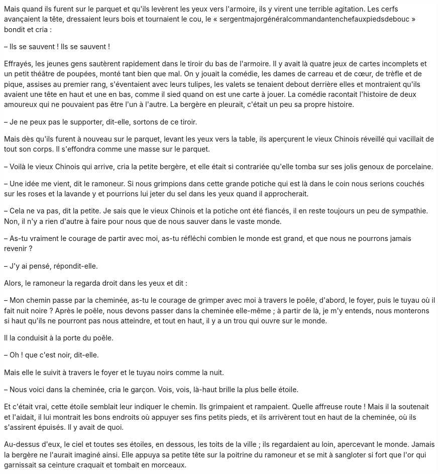 Mais quand ils furent sur le parquet et qu'ils levèrent les yeux vers l'armoire, ils y virent une terrible agitation. Les cerfs avançaient la tête, dressaient leurs bois et tournaient le cou, le « sergentmajorgénéralcommandantenchefauxpiedsdebouc » bondit et cria :

– Ils se sauvent ! Ils se sauvent !

Effrayés, les jeunes gens sautèrent rapidement dans le tiroir du bas de l'armoire. Il y avait là quatre jeux de cartes incomplets et un petit théâtre de poupées, monté tant bien que mal. On y jouait la comédie, les dames de carreau et de cœur, de trèfle et de pique, assises au premier rang, s'éventaient avec leurs tulipes, les valets se tenaient debout derrière elles et montraient qu'ils avaient une tête en haut et une en bas, comme il sied quand on est une carte à jouer. La comédie racontait l'histoire de deux amoureux qui ne pouvaient pas être l'un à l'autre. La bergère en pleurait, c'était un peu sa propre histoire.

– Je ne peux pas le supporter, dit-elle, sortons de ce tiroir.

Mais dès qu'ils furent à nouveau sur le parquet, levant les yeux vers la table, ils aperçurent le vieux Chinois réveillé qui vacillait de tout son corps. Il s'effondra comme une masse sur le parquet.

– Voilà le vieux Chinois qui arrive, cria la petite bergère, et elle était si contrariée qu'elle tomba sur ses jolis genoux de porcelaine.

– Une idée me vient, dit le ramoneur. Si nous grimpions dans cette grande potiche qui est là dans le coin nous serions couchés sur les roses et la lavande y et pourrions lui jeter du sel dans les yeux quand il approcherait.

– Cela ne va pas, dit la petite. Je sais que le vieux Chinois et la potiche ont été fiancés, il en reste toujours un peu de sympathie. Non, il n'y a rien d'autre à faire pour nous que de nous sauver dans le vaste monde.

– As-tu vraiment le courage de partir avec moi, as-tu réfléchi combien le monde est grand, et que nous ne pourrons jamais revenir ?

– J'y ai pensé, répondit-elle.

Alors, le ramoneur la regarda droit dans les yeux et dit :

– Mon chemin passe par la cheminée, as-tu le courage de grimper avec moi à travers le poêle, d'abord, le foyer, puis le tuyau où il fait nuit noire ? Après le poêle, nous devons passer dans la cheminée elle-même ; à partir de là, je m'y entends, nous monterons si haut qu'ils ne pourront pas nous atteindre, et tout en haut, il y a un trou qui ouvre sur le monde.

Il la conduisit à la porte du poêle.

– Oh ! que c'est noir, dit-elle.

Mais elle le suivit à travers le foyer et le tuyau noirs comme la nuit.

– Nous voici dans la cheminée, cria le garçon. Vois, vois, là-haut brille la plus belle étoile.

Et c'était vrai, cette étoile semblait leur indiquer le chemin. Ils grimpaient et rampaient. Quelle affreuse route ! Mais il la soutenait et l'aidait, il lui montrait les bons endroits où appuyer ses fins petits pieds, et ils arrivèrent tout en haut de la cheminée, où ils s'assirent épuisés. Il y avait de quoi.

Au-dessus d'eux, le ciel et toutes ses étoiles, en dessous, les toits de la ville ; ils regardaient au loin, apercevant le monde. Jamais la bergère ne l'aurait imaginé ainsi. Elle appuya sa petite tête sur la poitrine du ramoneur et se mit à sangloter si fort que l'or qui garnissait sa ceinture craquait et tombait en morceaux.

